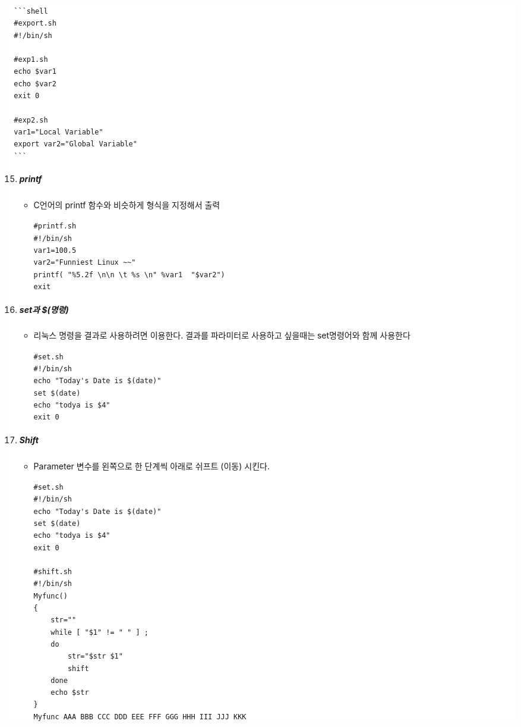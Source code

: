       ```shell
      #export.sh
      #!/bin/sh
      
      #exp1.sh
      echo $var1
      echo $var2
      exit 0
      
      #exp2.sh
      var1="Local Variable"
      export var2="Global Variable"
      ```

      

15. #####  printf

    * C언어의 printf 함수와 비슷하게 형식을 지정해서 출력

      ```shell
      #printf.sh
      #!/bin/sh
      var1=100.5
      var2="Funniest Linux ~~"
      printf( "%5.2f \n\n \t %s \n" %var1  "$var2")
      exit
      ```

      

16. ##### set과 $(명령)

    * 리눅스 명령을 결과로 사용하려면 이용한다. 결과를 파라미터로 사용하고 싶을때는 set명령어와 함께 사용한다


      ```shell
      #set.sh
      #!/bin/sh
      echo "Today's Date is $(date)"
      set $(date)
      echo "todya is $4"
      exit 0
      ```

    

17. ##### Shift

    * Parameter 변수를 왼쪽으로 한 단계씩 아래로 쉬프트 (이동) 시킨다.

      ```shell
      #set.sh
      #!/bin/sh
      echo "Today's Date is $(date)"
      set $(date)
      echo "todya is $4"
      exit 0
      
      #shift.sh
      #!/bin/sh
      Myfunc()
      {
          str=""
          while [ "$1" != " " ] ; 
          do
              str="$str $1"
              shift
          done
          echo $str
      }
      Myfunc AAA BBB CCC DDD EEE FFF GGG HHH III JJJ KKK